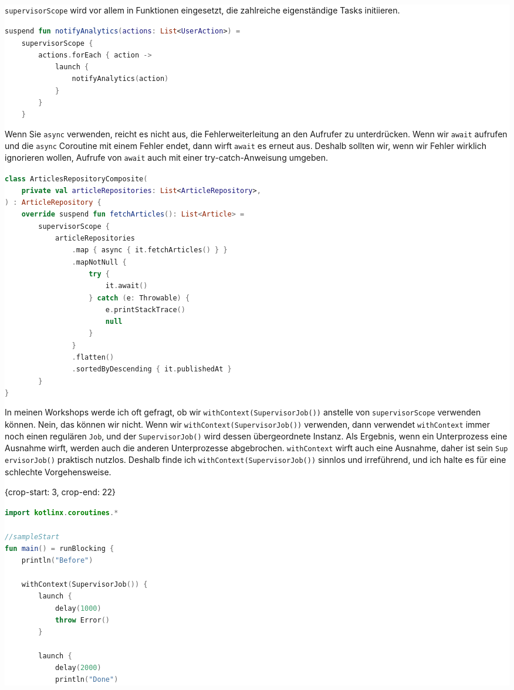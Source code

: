 `supervisorScope` wird vor allem in Funktionen eingesetzt, die zahlreiche eigenständige Tasks initiieren.

```kotlin
suspend fun notifyAnalytics(actions: List<UserAction>) =
    supervisorScope {
        actions.forEach { action ->
            launch {
                notifyAnalytics(action)
            }
        }
    }
```

Wenn Sie `async` verwenden, reicht es nicht aus, die Fehlerweiterleitung an den Aufrufer zu unterdrücken. Wenn wir `await` aufrufen und die `async` Coroutine mit einem Fehler endet, dann wirft `await` es erneut aus. Deshalb sollten wir, wenn wir Fehler wirklich ignorieren wollen, Aufrufe von `await` auch mit einer try-catch-Anweisung umgeben.

```kotlin
class ArticlesRepositoryComposite(
    private val articleRepositories: List<ArticleRepository>,
) : ArticleRepository {
    override suspend fun fetchArticles(): List<Article> =
        supervisorScope {
            articleRepositories
                .map { async { it.fetchArticles() } }
                .mapNotNull {
                    try {
                        it.await()
                    } catch (e: Throwable) {
                        e.printStackTrace()
                        null
                    }
                }
                .flatten()
                .sortedByDescending { it.publishedAt }
        }
}
```


In meinen Workshops werde ich oft gefragt, ob wir `withContext(SupervisorJob())` anstelle von `supervisorScope` verwenden können. Nein, das können wir nicht. Wenn wir `withContext(SupervisorJob())` verwenden, dann verwendet `withContext` immer noch einen regulären `Job`, und der `SupervisorJob()` wird dessen übergeordnete Instanz. Als Ergebnis, wenn ein Unterprozess eine Ausnahme wirft, werden auch die anderen Unterprozesse abgebrochen. `withContext` wirft auch eine Ausnahme, daher ist sein `SupervisorJob()` praktisch nutzlos. Deshalb finde ich `withContext(SupervisorJob())` sinnlos und irreführend, und ich halte es für eine schlechte Vorgehensweise.

{crop-start: 3, crop-end: 22}
```kotlin
import kotlinx.coroutines.*

//sampleStart
fun main() = runBlocking {
    println("Before")

    withContext(SupervisorJob()) {
        launch {
            delay(1000)
            throw Error()
        }

        launch {
            delay(2000)
            println("Done")
```
